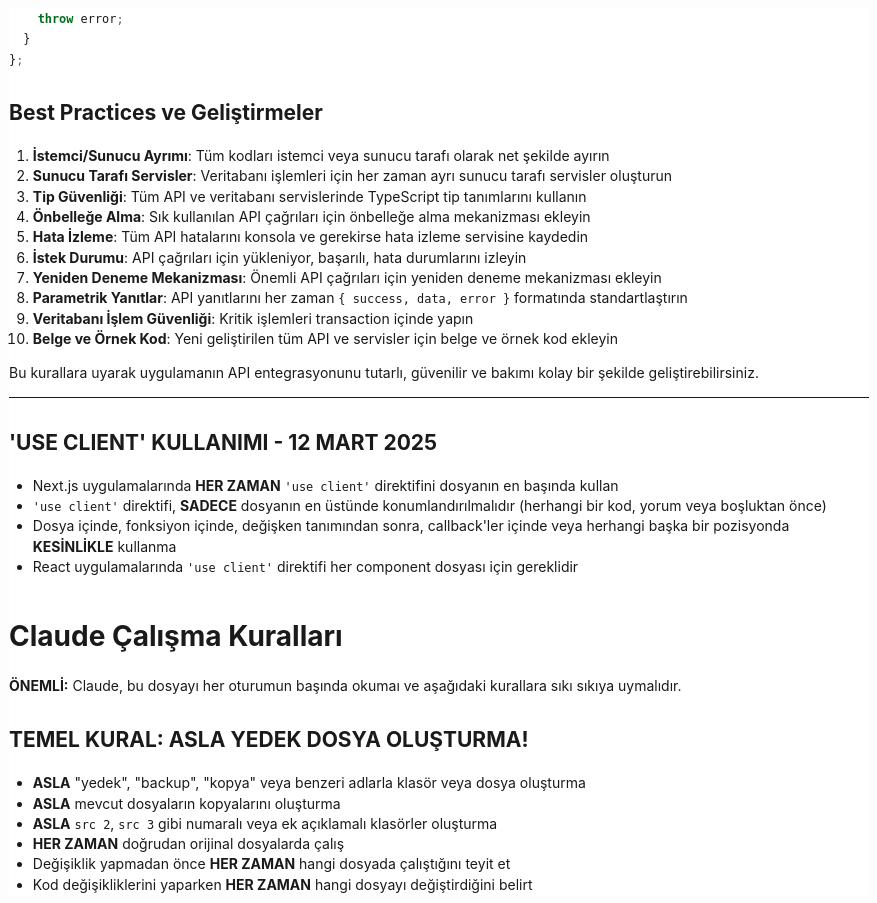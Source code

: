 ```typescript
    throw error;
  }
};
```

## Best Practices ve Geliştirmeler

1. **İstemci/Sunucu Ayrımı**: Tüm kodları istemci veya sunucu tarafı olarak net şekilde ayırın
2. **Sunucu Tarafı Servisler**: Veritabanı işlemleri için her zaman ayrı sunucu tarafı servisler oluşturun
3. **Tip Güvenliği**: Tüm API ve veritabanı servislerinde TypeScript tip tanımlarını kullanın
4. **Önbelleğe Alma**: Sık kullanılan API çağrıları için önbelleğe alma mekanizması ekleyin
5. **Hata İzleme**: Tüm API hatalarını konsola ve gerekirse hata izleme servisine kaydedin
6. **İstek Durumu**: API çağrıları için yükleniyor, başarılı, hata durumlarını izleyin
7. **Yeniden Deneme Mekanizması**: Önemli API çağrıları için yeniden deneme mekanizması ekleyin
8. **Parametrik Yanıtlar**: API yanıtlarını her zaman `{ success, data, error }` formatında standartlaştırın
9. **Veritabanı İşlem Güvenliği**: Kritik işlemleri transaction içinde yapın
10. **Belge ve Örnek Kod**: Yeni geliştirilen tüm API ve servisler için belge ve örnek kod ekleyin

Bu kurallara uyarak uygulamanın API entegrasyonunu tutarlı, güvenilir ve bakımı kolay bir şekilde geliştirebilirsiniz.




----------



## 'USE CLIENT' KULLANIMI - 12 MART 2025

- Next.js uygulamalarında **HER ZAMAN** `'use client'` direktifini dosyanın en başında kullan
- `'use client'` direktifi, **SADECE** dosyanın en üstünde konumlandırılmalıdır (herhangi bir kod, yorum veya boşluktan önce)
- Dosya içinde, fonksiyon içinde, değişken tanımından sonra, callback'ler içinde veya herhangi başka bir pozisyonda **KESİNLİKLE** kullanma
- React uygulamalarında `'use client'` direktifi her component dosyası için gereklidir

# Claude Çalışma Kuralları

**ÖNEMLİ:** Claude, bu dosyayı her oturumun başında okumaı ve aşağıdaki kurallara sıkı sıkıya uymalıdır.

## TEMEL KURAL: ASLA YEDEK DOSYA OLUŞTURMA!

- **ASLA** "yedek", "backup", "kopya" veya benzeri adlarla klasör veya dosya oluşturma
- **ASLA** mevcut dosyaların kopyalarını oluşturma
- **ASLA** `src 2`, `src 3` gibi numaralı veya ek açıklamalı klasörler oluşturma
- **HER ZAMAN** doğrudan orijinal dosyalarda çalış
- Değişiklik yapmadan önce **HER ZAMAN** hangi dosyada çalıştığını teyit et
- Kod değişikliklerini yaparken **HER ZAMAN** hangi dosyayı değiştirdiğini belirt
